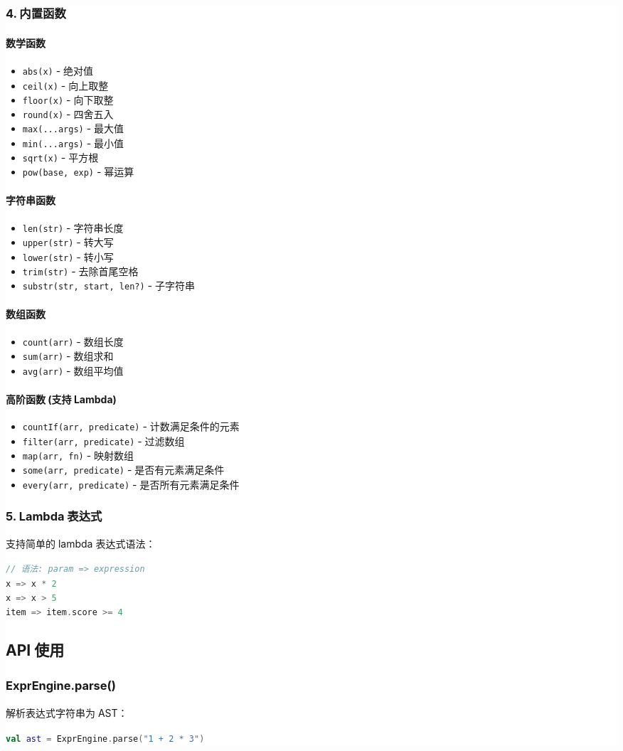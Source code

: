 ### 4. 内置函数

#### 数学函数
- `abs(x)` - 绝对值
- `ceil(x)` - 向上取整
- `floor(x)` - 向下取整
- `round(x)` - 四舍五入
- `max(...args)` - 最大值
- `min(...args)` - 最小值
- `sqrt(x)` - 平方根
- `pow(base, exp)` - 幂运算

#### 字符串函数
- `len(str)` - 字符串长度
- `upper(str)` - 转大写
- `lower(str)` - 转小写
- `trim(str)` - 去除首尾空格
- `substr(str, start, len?)` - 子字符串

#### 数组函数
- `count(arr)` - 数组长度
- `sum(arr)` - 数组求和
- `avg(arr)` - 数组平均值

#### 高阶函数 (支持 Lambda)
- `countIf(arr, predicate)` - 计数满足条件的元素
- `filter(arr, predicate)` - 过滤数组
- `map(arr, fn)` - 映射数组
- `some(arr, predicate)` - 是否有元素满足条件
- `every(arr, predicate)` - 是否所有元素满足条件

### 5. Lambda 表达式

支持简单的 lambda 表达式语法：

```kotlin
// 语法: param => expression
x => x * 2
x => x > 5
item => item.score >= 4
```

## API 使用

### ExprEngine.parse()

解析表达式字符串为 AST：

```kotlin
val ast = ExprEngine.parse("1 + 2 * 3")
```
